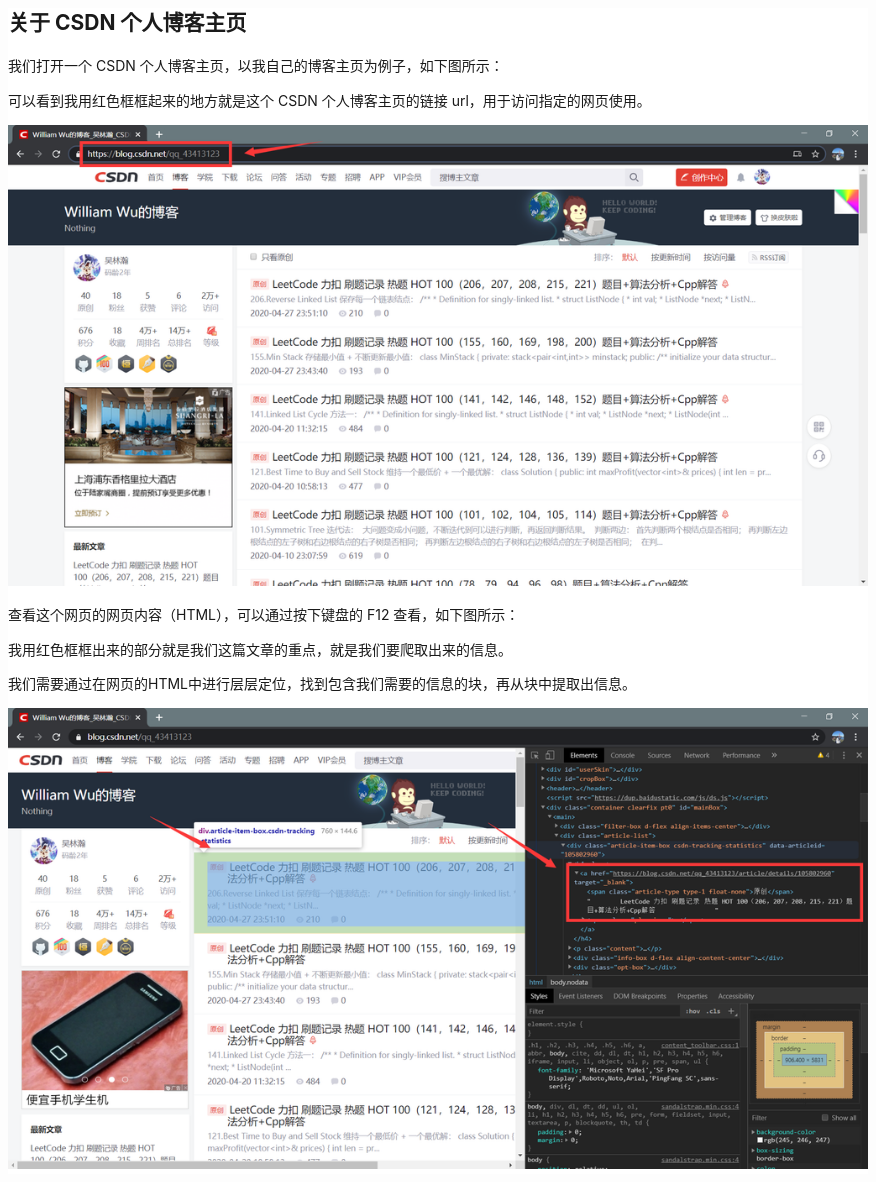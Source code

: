 ## 关于 CSDN 个人博客主页

我们打开一个 CSDN 个人博客主页，以我自己的博客主页为例子，如下图所示：

可以看到我用红色框框起来的地方就是这个 CSDN 个人博客主页的链接 url，用于访问指定的网页使用。

![image-20200430110843369](/assets/images/PyCrawler1.png)



查看这个网页的网页内容（HTML），可以通过按下键盘的 F12 查看，如下图所示：

我用红色框框出来的部分就是我们这篇文章的重点，就是我们要爬取出来的信息。

我们需要通过在网页的HTML中进行层层定位，找到包含我们需要的信息的块，再从块中提取出信息。

![image-20200430112115198](/assets/images/PyCrawler2.png)
